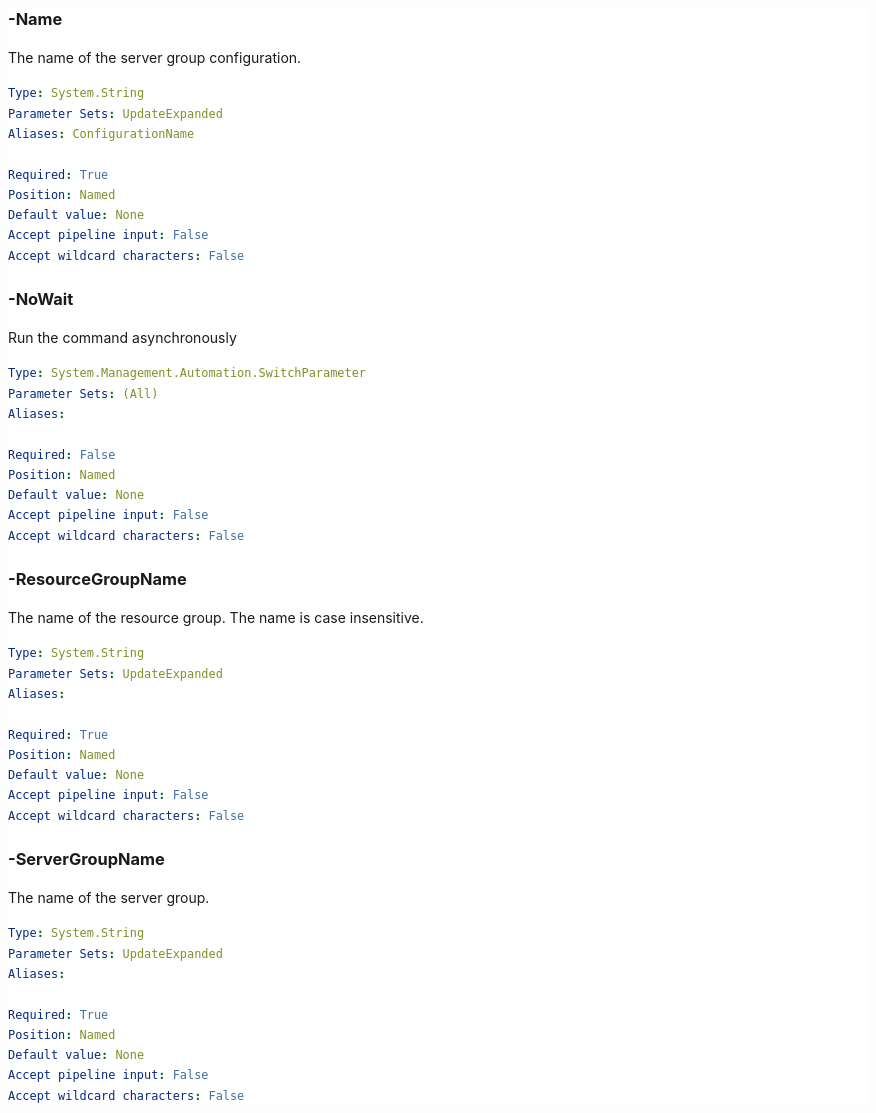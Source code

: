 ### -Name
The name of the server group configuration.

```yaml
Type: System.String
Parameter Sets: UpdateExpanded
Aliases: ConfigurationName

Required: True
Position: Named
Default value: None
Accept pipeline input: False
Accept wildcard characters: False
```

### -NoWait
Run the command asynchronously

```yaml
Type: System.Management.Automation.SwitchParameter
Parameter Sets: (All)
Aliases:

Required: False
Position: Named
Default value: None
Accept pipeline input: False
Accept wildcard characters: False
```

### -ResourceGroupName
The name of the resource group.
The name is case insensitive.

```yaml
Type: System.String
Parameter Sets: UpdateExpanded
Aliases:

Required: True
Position: Named
Default value: None
Accept pipeline input: False
Accept wildcard characters: False
```

### -ServerGroupName
The name of the server group.

```yaml
Type: System.String
Parameter Sets: UpdateExpanded
Aliases:

Required: True
Position: Named
Default value: None
Accept pipeline input: False
Accept wildcard characters: False
```
